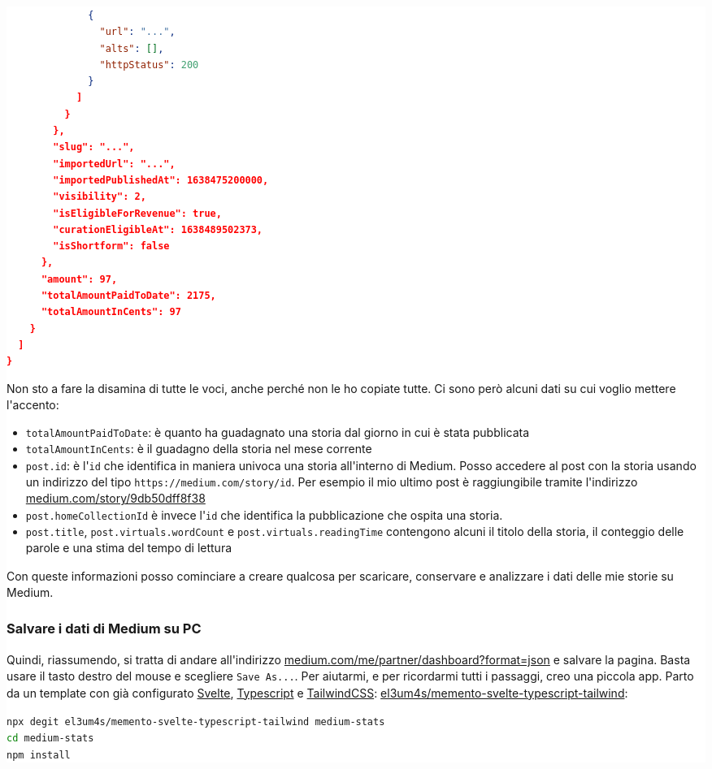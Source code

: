 ```json
              {
                "url": "...",
                "alts": [],
                "httpStatus": 200
              }
            ]
          }
        },
        "slug": "...",
        "importedUrl": "...",
        "importedPublishedAt": 1638475200000,
        "visibility": 2,
        "isEligibleForRevenue": true,
        "curationEligibleAt": 1638489502373,
        "isShortform": false
      },
      "amount": 97,
      "totalAmountPaidToDate": 2175,
      "totalAmountInCents": 97
    }
  ]
}
```

Non sto a fare la disamina di tutte le voci, anche perché non le ho copiate tutte. Ci sono però alcuni dati su cui voglio mettere l'accento:

- `totalAmountPaidToDate`: è quanto ha guadagnato una storia dal giorno in cui è stata pubblicata
- `totalAmountInCents`: è il guadagno della storia nel mese corrente
- `post.id`: è l'`id` che identifica in maniera univoca una storia all'interno di Medium. Posso accedere al post con la storia usando un indirizzo del tipo `https://medium.com/story/id`. Per esempio il mio ultimo post è raggiungibile tramite l'indirizzo [medium.com/story/9db50dff8f38](https://medium.com/story/9db50dff8f38)
- `post.homeCollectionId` è invece l'`id` che identifica la pubblicazione che ospita una storia.
- `post.title`, `post.virtuals.wordCount` e `post.virtuals.readingTime` contengono alcuni il titolo della storia, il conteggio delle parole e una stima del tempo di lettura

Con queste informazioni posso cominciare a creare qualcosa per scaricare, conservare e analizzare i dati delle mie storie su Medium.

### Salvare i dati di Medium su PC

Quindi, riassumendo, si tratta di andare all'indirizzo [medium.com/me/partner/dashboard?format=json](https://medium.com/me/partner/dashboard?format=json) e salvare la pagina. Basta usare il tasto destro del mouse e scegliere `Save As...`. Per aiutarmi, e per ricordarmi tutti i passaggi, creo una piccola app. Parto da un template con già configurato [Svelte](https://svelte.dev/), [Typescript](https://www.typescriptlang.org/) e [TailwindCSS](https://tailwindcss.com/): [el3um4s/memento-svelte-typescript-tailwind](https://github.com/el3um4s/memento-svelte-typescript-tailwind):

```bash
npx degit el3um4s/memento-svelte-typescript-tailwind medium-stats
cd medium-stats
npm install
```
